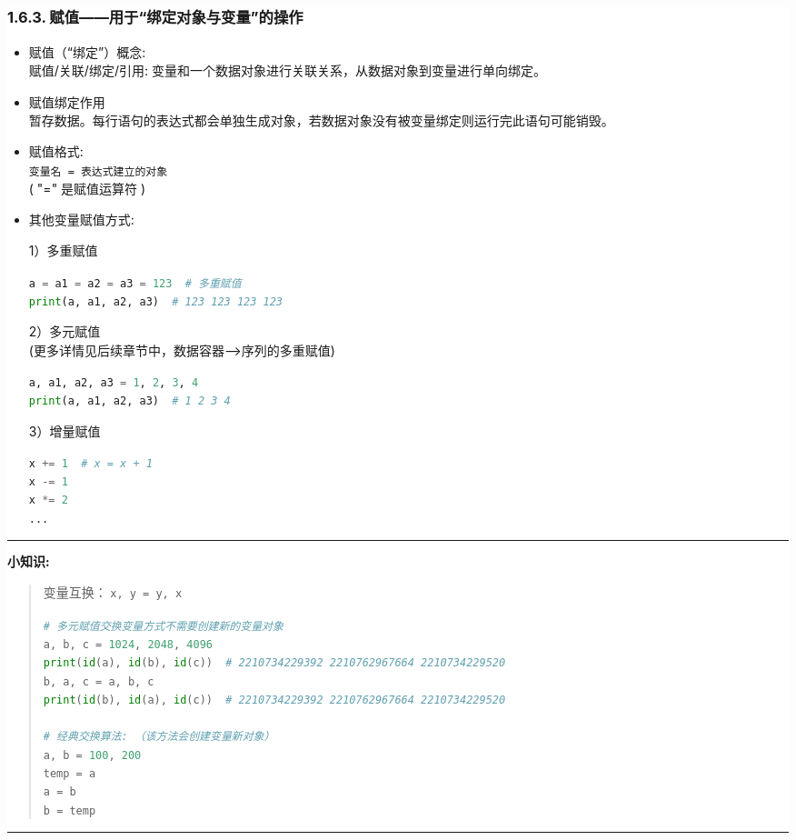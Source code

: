 
### 1.6.3. 赋值——用于“绑定对象与变量”的操作

- 赋值（“绑定”）概念:   
  赋值/关联/绑定/引用: 变量和一个数据对象进行关联关系，从数据对象到变量进行单向绑定。  

- 赋值绑定作用  
  暂存数据。每行语句的表达式都会单独生成对象，若数据对象没有被变量绑定则运行完此语句可能销毁。  

- 赋值格式:   
  `变量名 = 表达式建立的对象`  
  ( "=" 是赋值运算符 )

- 其他变量赋值方式:   

  1）多重赋值  
  ```python
  a = a1 = a2 = a3 = 123  # 多重赋值
  print(a, a1, a2, a3)  # 123 123 123 123
  ```
  2）多元赋值  
  (更多详情见后续章节中，数据容器-->序列的多重赋值)  
  ```python
  a, a1, a2, a3 = 1, 2, 3, 4
  print(a, a1, a2, a3)  # 1 2 3 4
  ```
  3）增量赋值  
  ```python
  x += 1  # x = x + 1
  x -= 1  
  x *= 2  
  ...
  ```

---
<font  face="仿宋">

**小知识:**

> 变量互换： `x, y = y, x`  
> ```python
> # 多元赋值交换变量方式不需要创建新的变量对象
> a, b, c = 1024, 2048, 4096
> print(id(a), id(b), id(c))  # 2210734229392 2210762967664 2210734229520
> b, a, c = a, b, c 
> print(id(b), id(a), id(c))  # 2210734229392 2210762967664 2210734229520
> 
> # 经典交换算法: （该方法会创建变量新对象）
> a, b = 100, 200
> temp = a
> a = b
> b = temp
> ```

</font>

---